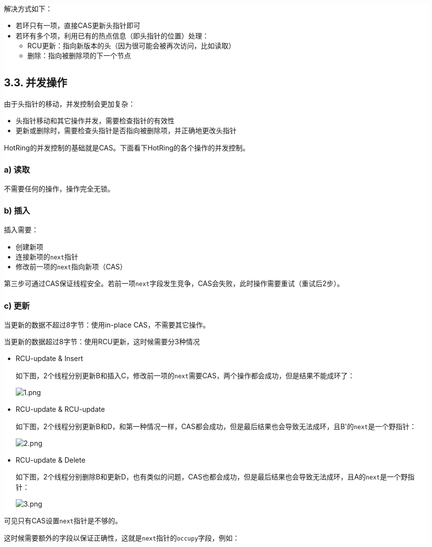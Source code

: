 解决方式如下：

- 若环只有一项，直接CAS更新头指针即可
- 若环有多个项，利用已有的热点信息（即头指针的位置）处理：
  - RCU更新：指向新版本的头（因为很可能会被再次访问，比如读取）
  - 删除：指向被删除项的下一个节点

## 3.3. 并发操作

由于头指针的移动，并发控制会更加复杂：

- 头指针移动和其它操作并发，需要检查指针的有效性
- 更新或删除时，需要检查头指针是否指向被删除项，并正确地更改头指针

HotRing的并发控制的基础就是CAS。下面看下HotRing的各个操作的并发控制。

### a) 读取

不需要任何的操作，操作完全无锁。

### b) 插入

插入需要：

- 创建新项
- 连接新项的`next`指针
- 修改前一项的`next`指向新项（CAS）

第三步可通过CAS保证线程安全。若前一项`next`字段发生竞争，CAS会失败，此时操作需要重试（重试后2步）。

### c) 更新

当更新的数据不超过8字节：使用in-place CAS，不需要其它操作。

当更新的数据超过8字节：使用RCU更新，这时候需要分3种情况

- RCU-update & Insert

  如下图，2个线程分别更新B和插入C，修改前一项的`next`需要CAS，两个操作都会成功，但是结果不能成环了：

  ![1.png](https://i.loli.net/2020/02/27/Sv5TZdONWq3IkXU.png)

- RCU-update & RCU-update

  如下图，2个线程分别更新B和D，和第一种情况一样，CAS都会成功，但是最后结果也会导致无法成环，且B'的`next`是一个野指针：

  ![2.png](https://i.loli.net/2020/02/27/I4esXKtgZqu5bDa.png)

- RCU-update & Delete

  如下图，2个线程分别删除B和更新D，也有类似的问题，CAS也都会成功，但是最后结果也会导致无法成环，且A的`next`是一个野指针：

  ![3.png](https://i.loli.net/2020/02/27/G2MgpcSFN7ZBrfI.png)

可见只有CAS设置`next`指针是不够的。

这时候需要额外的字段以保证正确性，这就是`next`指针的`occupy`字段，例如：
